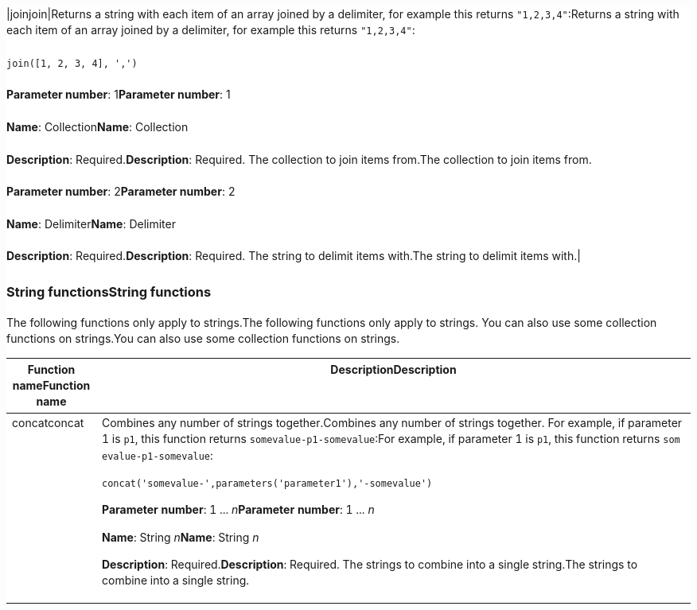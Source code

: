 |<span data-ttu-id="e90ad-413">join</span><span class="sxs-lookup"><span data-stu-id="e90ad-413">join</span></span>|<span data-ttu-id="e90ad-414">Returns a string with each item of an array joined by a delimiter, for example this returns `"1,2,3,4"`:</span><span class="sxs-lookup"><span data-stu-id="e90ad-414">Returns a string with each item of an array joined by a delimiter, for example this returns `"1,2,3,4"`:</span></span><br /><br /> `join([1, 2, 3, 4], ',')`<br /><br /> <span data-ttu-id="e90ad-415">**Parameter number**: 1</span><span class="sxs-lookup"><span data-stu-id="e90ad-415">**Parameter number**: 1</span></span><br /><br /> <span data-ttu-id="e90ad-416">**Name**: Collection</span><span class="sxs-lookup"><span data-stu-id="e90ad-416">**Name**: Collection</span></span><br /><br /> <span data-ttu-id="e90ad-417">**Description**: Required.</span><span class="sxs-lookup"><span data-stu-id="e90ad-417">**Description**: Required.</span></span> <span data-ttu-id="e90ad-418">The collection to join items from.</span><span class="sxs-lookup"><span data-stu-id="e90ad-418">The collection to join items from.</span></span><br /><br /> <span data-ttu-id="e90ad-419">**Parameter number**: 2</span><span class="sxs-lookup"><span data-stu-id="e90ad-419">**Parameter number**: 2</span></span><br /><br /> <span data-ttu-id="e90ad-420">**Name**: Delimiter</span><span class="sxs-lookup"><span data-stu-id="e90ad-420">**Name**: Delimiter</span></span><br /><br /> <span data-ttu-id="e90ad-421">**Description**: Required.</span><span class="sxs-lookup"><span data-stu-id="e90ad-421">**Description**: Required.</span></span> <span data-ttu-id="e90ad-422">The string to delimit items with.</span><span class="sxs-lookup"><span data-stu-id="e90ad-422">The string to delimit items with.</span></span>|  
  
### <a name="string-functions"></a><span data-ttu-id="e90ad-423">String functions</span><span class="sxs-lookup"><span data-stu-id="e90ad-423">String functions</span></span>

<span data-ttu-id="e90ad-424">The following functions only apply to strings.</span><span class="sxs-lookup"><span data-stu-id="e90ad-424">The following functions only apply to strings.</span></span> <span data-ttu-id="e90ad-425">You can also use some collection functions on strings.</span><span class="sxs-lookup"><span data-stu-id="e90ad-425">You can also use some collection functions on strings.</span></span>  
  
|<span data-ttu-id="e90ad-426">Function name</span><span class="sxs-lookup"><span data-stu-id="e90ad-426">Function name</span></span>|<span data-ttu-id="e90ad-427">Description</span><span class="sxs-lookup"><span data-stu-id="e90ad-427">Description</span></span>|  
|-------------------|-----------------|  
|<span data-ttu-id="e90ad-428">concat</span><span class="sxs-lookup"><span data-stu-id="e90ad-428">concat</span></span>|<span data-ttu-id="e90ad-429">Combines any number of strings together.</span><span class="sxs-lookup"><span data-stu-id="e90ad-429">Combines any number of strings together.</span></span> <span data-ttu-id="e90ad-430">For example, if parameter 1 is `p1`, this function returns `somevalue-p1-somevalue`:</span><span class="sxs-lookup"><span data-stu-id="e90ad-430">For example, if parameter 1 is `p1`, this function returns `somevalue-p1-somevalue`:</span></span> <p>`concat('somevalue-',parameters('parameter1'),'-somevalue')` <p> <span data-ttu-id="e90ad-431">**Parameter number**: 1 ... *n*</span><span class="sxs-lookup"><span data-stu-id="e90ad-431">**Parameter number**: 1 ... *n*</span></span> <p> <span data-ttu-id="e90ad-432">**Name**: String *n*</span><span class="sxs-lookup"><span data-stu-id="e90ad-432">**Name**: String *n*</span></span> <p> <span data-ttu-id="e90ad-433">**Description**: Required.</span><span class="sxs-lookup"><span data-stu-id="e90ad-433">**Description**: Required.</span></span> <span data-ttu-id="e90ad-434">The strings to combine into a single string.</span><span class="sxs-lookup"><span data-stu-id="e90ad-434">The strings to combine into a single string.</span></span>|  